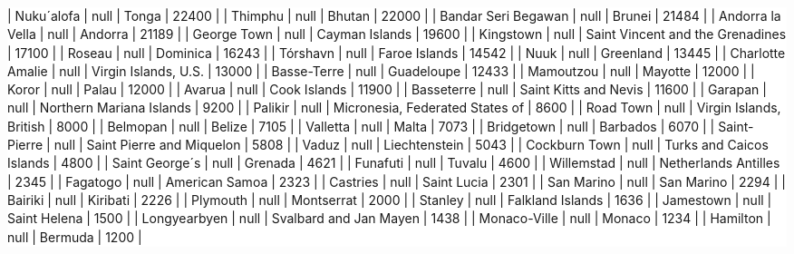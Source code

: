 | Nuku´alofa | null | Tonga | 22400 |
| Thimphu | null | Bhutan | 22000 |
| Bandar Seri Begawan | null | Brunei | 21484 |
| Andorra la Vella | null | Andorra | 21189 |
| George Town | null | Cayman Islands | 19600 |
| Kingstown | null | Saint Vincent and the Grenadines | 17100 |
| Roseau | null | Dominica | 16243 |
| Tórshavn | null | Faroe Islands | 14542 |
| Nuuk | null | Greenland | 13445 |
| Charlotte Amalie | null | Virgin Islands, U.S. | 13000 |
| Basse-Terre | null | Guadeloupe | 12433 |
| Mamoutzou | null | Mayotte | 12000 |
| Koror | null | Palau | 12000 |
| Avarua | null | Cook Islands | 11900 |
| Basseterre | null | Saint Kitts and Nevis | 11600 |
| Garapan | null | Northern Mariana Islands | 9200 |
| Palikir | null | Micronesia, Federated States of | 8600 |
| Road Town | null | Virgin Islands, British | 8000 |
| Belmopan | null | Belize | 7105 |
| Valletta | null | Malta | 7073 |
| Bridgetown | null | Barbados | 6070 |
| Saint-Pierre | null | Saint Pierre and Miquelon | 5808 |
| Vaduz | null | Liechtenstein | 5043 |
| Cockburn Town | null | Turks and Caicos Islands | 4800 |
| Saint George´s | null | Grenada | 4621 |
| Funafuti | null | Tuvalu | 4600 |
| Willemstad | null | Netherlands Antilles | 2345 |
| Fagatogo | null | American Samoa | 2323 |
| Castries | null | Saint Lucia | 2301 |
| San Marino | null | San Marino | 2294 |
| Bairiki | null | Kiribati | 2226 |
| Plymouth | null | Montserrat | 2000 |
| Stanley | null | Falkland Islands | 1636 |
| Jamestown | null | Saint Helena | 1500 |
| Longyearbyen | null | Svalbard and Jan Mayen | 1438 |
| Monaco-Ville | null | Monaco | 1234 |
| Hamilton | null | Bermuda | 1200 |